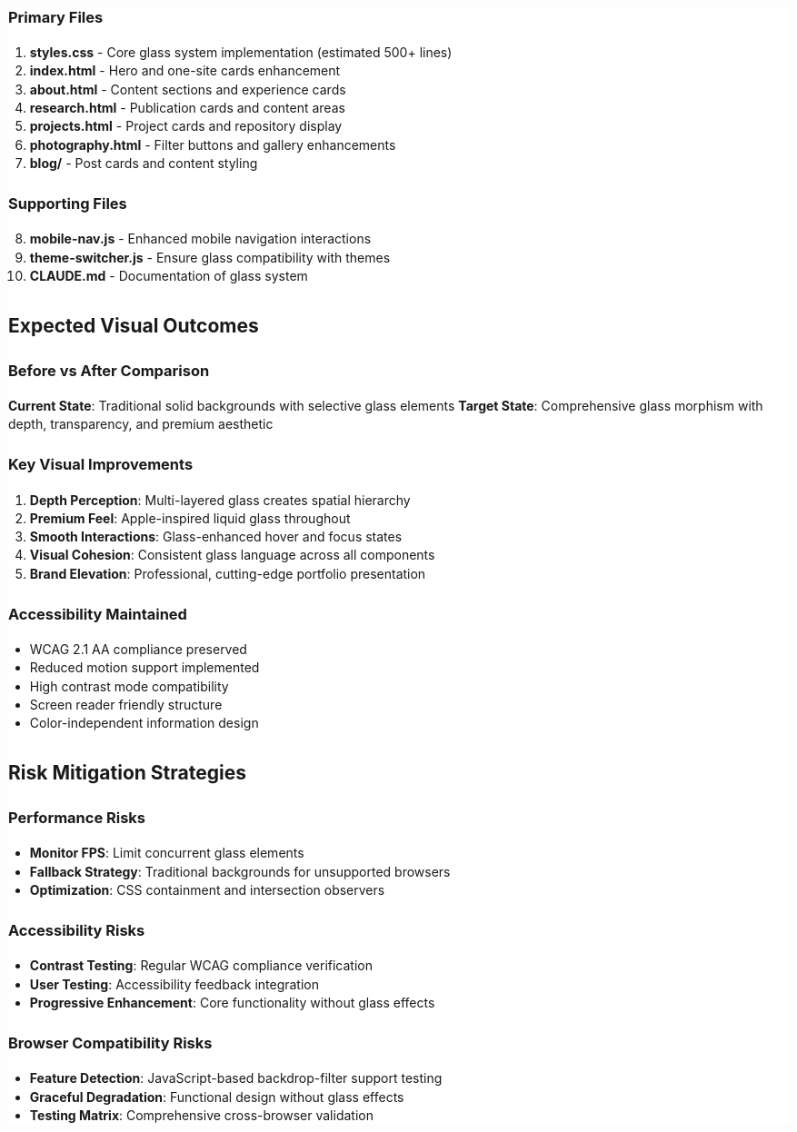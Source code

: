### Primary Files
1. **styles.css** - Core glass system implementation (estimated 500+ lines)
2. **index.html** - Hero and one-site cards enhancement
3. **about.html** - Content sections and experience cards
4. **research.html** - Publication cards and content areas
5. **projects.html** - Project cards and repository display
6. **photography.html** - Filter buttons and gallery enhancements
7. **blog/** - Post cards and content styling

### Supporting Files
8. **mobile-nav.js** - Enhanced mobile navigation interactions
9. **theme-switcher.js** - Ensure glass compatibility with themes
10. **CLAUDE.md** - Documentation of glass system

## Expected Visual Outcomes

### Before vs After Comparison
**Current State**: Traditional solid backgrounds with selective glass elements
**Target State**: Comprehensive glass morphism with depth, transparency, and premium aesthetic

### Key Visual Improvements
1. **Depth Perception**: Multi-layered glass creates spatial hierarchy
2. **Premium Feel**: Apple-inspired liquid glass throughout
3. **Smooth Interactions**: Glass-enhanced hover and focus states
4. **Visual Cohesion**: Consistent glass language across all components
5. **Brand Elevation**: Professional, cutting-edge portfolio presentation

### Accessibility Maintained
- WCAG 2.1 AA compliance preserved
- Reduced motion support implemented
- High contrast mode compatibility
- Screen reader friendly structure
- Color-independent information design

## Risk Mitigation Strategies

### Performance Risks
- **Monitor FPS**: Limit concurrent glass elements
- **Fallback Strategy**: Traditional backgrounds for unsupported browsers
- **Optimization**: CSS containment and intersection observers

### Accessibility Risks
- **Contrast Testing**: Regular WCAG compliance verification
- **User Testing**: Accessibility feedback integration
- **Progressive Enhancement**: Core functionality without glass effects

### Browser Compatibility Risks
- **Feature Detection**: JavaScript-based backdrop-filter support testing
- **Graceful Degradation**: Functional design without glass effects
- **Testing Matrix**: Comprehensive cross-browser validation
